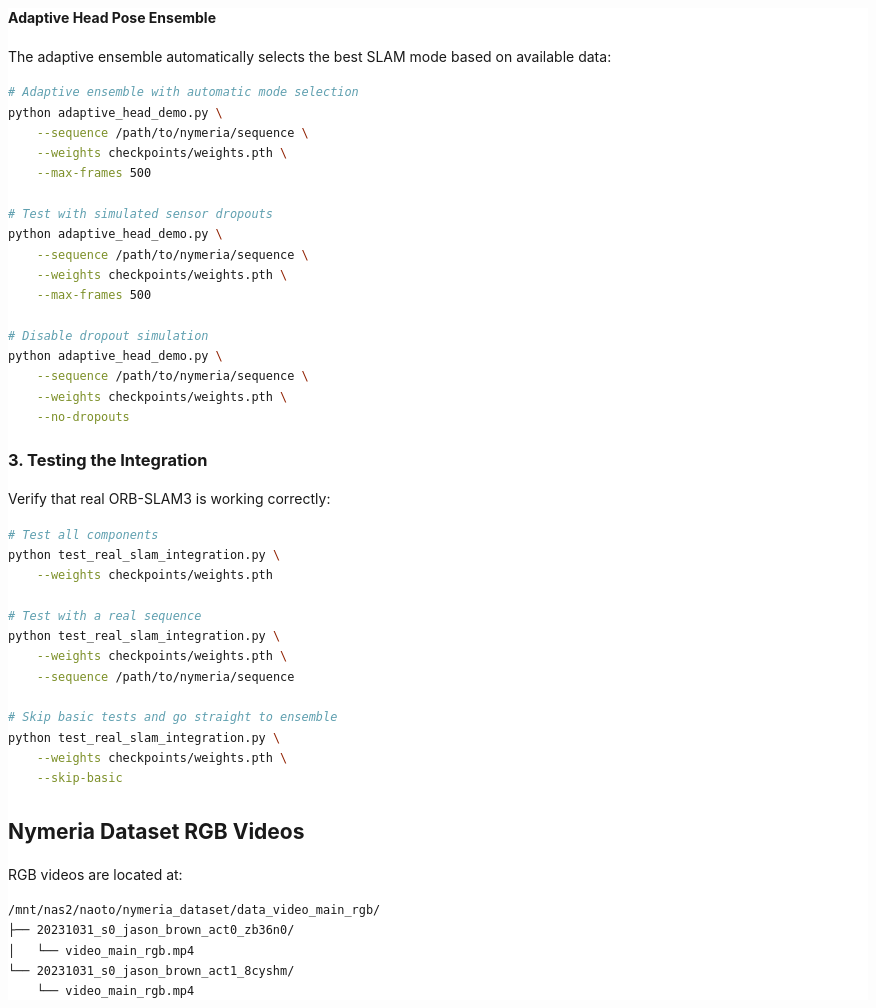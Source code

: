 #### Adaptive Head Pose Ensemble

The adaptive ensemble automatically selects the best SLAM mode based on available data:

```bash
# Adaptive ensemble with automatic mode selection
python adaptive_head_demo.py \
    --sequence /path/to/nymeria/sequence \
    --weights checkpoints/weights.pth \
    --max-frames 500

# Test with simulated sensor dropouts
python adaptive_head_demo.py \
    --sequence /path/to/nymeria/sequence \
    --weights checkpoints/weights.pth \
    --max-frames 500

# Disable dropout simulation
python adaptive_head_demo.py \
    --sequence /path/to/nymeria/sequence \
    --weights checkpoints/weights.pth \
    --no-dropouts
```

### 3. Testing the Integration

Verify that real ORB-SLAM3 is working correctly:

```bash
# Test all components
python test_real_slam_integration.py \
    --weights checkpoints/weights.pth

# Test with a real sequence
python test_real_slam_integration.py \
    --weights checkpoints/weights.pth \
    --sequence /path/to/nymeria/sequence

# Skip basic tests and go straight to ensemble
python test_real_slam_integration.py \
    --weights checkpoints/weights.pth \
    --skip-basic
```

## Nymeria Dataset RGB Videos

RGB videos are located at:
```
/mnt/nas2/naoto/nymeria_dataset/data_video_main_rgb/
├── 20231031_s0_jason_brown_act0_zb36n0/
│   └── video_main_rgb.mp4
└── 20231031_s0_jason_brown_act1_8cyshm/
    └── video_main_rgb.mp4
```

